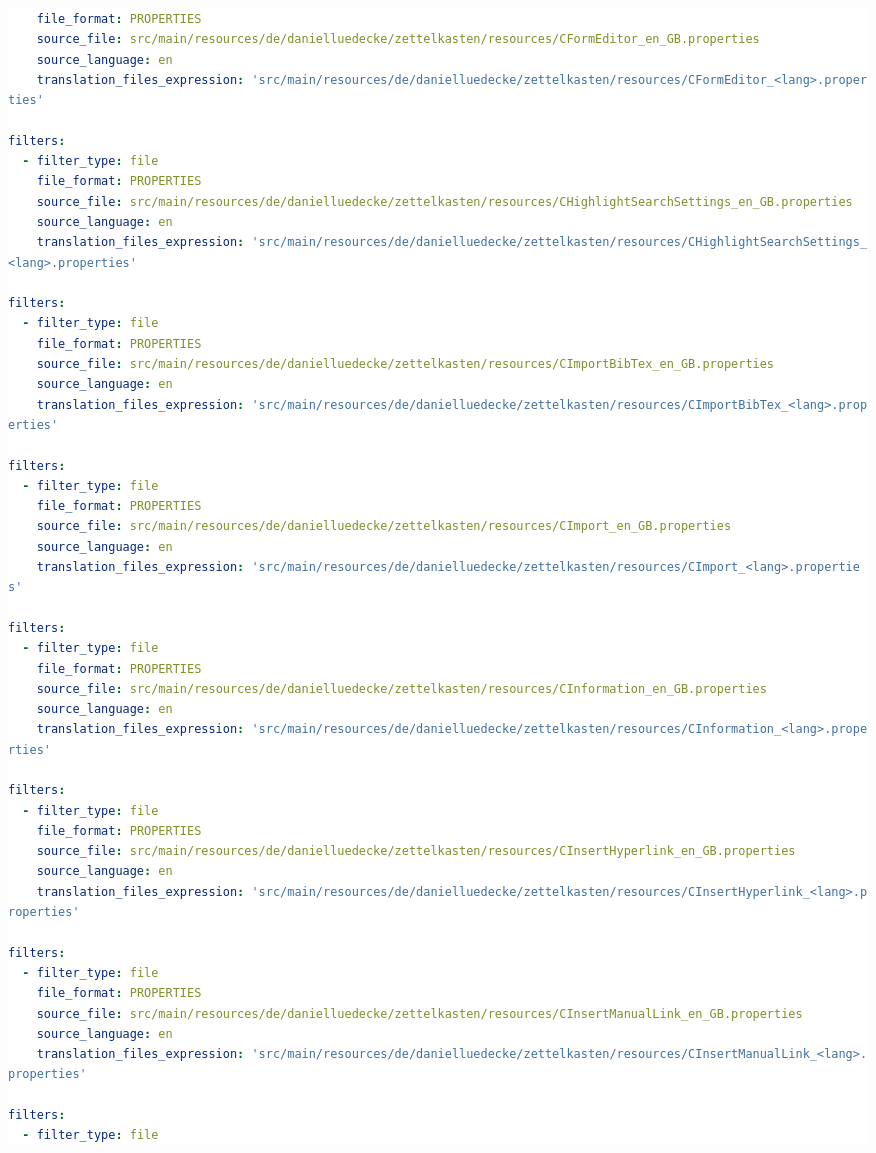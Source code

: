 ```yaml
    file_format: PROPERTIES
    source_file: src/main/resources/de/danielluedecke/zettelkasten/resources/CFormEditor_en_GB.properties
    source_language: en
    translation_files_expression: 'src/main/resources/de/danielluedecke/zettelkasten/resources/CFormEditor_<lang>.properties'

filters:
  - filter_type: file
    file_format: PROPERTIES
    source_file: src/main/resources/de/danielluedecke/zettelkasten/resources/CHighlightSearchSettings_en_GB.properties
    source_language: en
    translation_files_expression: 'src/main/resources/de/danielluedecke/zettelkasten/resources/CHighlightSearchSettings_<lang>.properties'

filters:
  - filter_type: file
    file_format: PROPERTIES
    source_file: src/main/resources/de/danielluedecke/zettelkasten/resources/CImportBibTex_en_GB.properties
    source_language: en
    translation_files_expression: 'src/main/resources/de/danielluedecke/zettelkasten/resources/CImportBibTex_<lang>.properties'

filters:
  - filter_type: file
    file_format: PROPERTIES
    source_file: src/main/resources/de/danielluedecke/zettelkasten/resources/CImport_en_GB.properties
    source_language: en
    translation_files_expression: 'src/main/resources/de/danielluedecke/zettelkasten/resources/CImport_<lang>.properties'

filters:
  - filter_type: file
    file_format: PROPERTIES
    source_file: src/main/resources/de/danielluedecke/zettelkasten/resources/CInformation_en_GB.properties
    source_language: en
    translation_files_expression: 'src/main/resources/de/danielluedecke/zettelkasten/resources/CInformation_<lang>.properties'

filters:
  - filter_type: file
    file_format: PROPERTIES
    source_file: src/main/resources/de/danielluedecke/zettelkasten/resources/CInsertHyperlink_en_GB.properties
    source_language: en
    translation_files_expression: 'src/main/resources/de/danielluedecke/zettelkasten/resources/CInsertHyperlink_<lang>.properties'

filters:
  - filter_type: file
    file_format: PROPERTIES
    source_file: src/main/resources/de/danielluedecke/zettelkasten/resources/CInsertManualLink_en_GB.properties
    source_language: en
    translation_files_expression: 'src/main/resources/de/danielluedecke/zettelkasten/resources/CInsertManualLink_<lang>.properties'

filters:
  - filter_type: file
```
